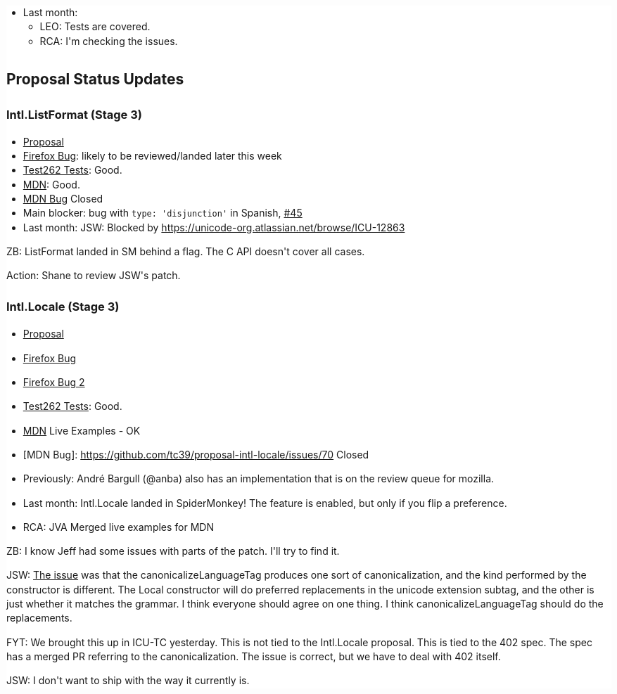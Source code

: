 - Last month:
  - LEO: Tests are covered.
  - RCA: I'm checking the issues.



## Proposal Status Updates

### Intl.ListFormat (Stage 3)

- [Proposal](https://github.com/zbraniecki/proposal-intl-list-format)
- [Firefox Bug](https://bugzilla.mozilla.org/show_bug.cgi?id=1433306): likely to be reviewed/landed later this week
- [Test262 Tests](https://test262.report/features/Intl.ListFormat?date=2019-07-10): Good.
- [MDN](https://developer.mozilla.org/en-US/docs/Web/JavaScript/Reference/Global_Objects/ListFormat): Good.
- [MDN Bug](https://github.com/tc39/proposal-intl-list-format/issues/37) Closed 
- Main blocker: bug with `type: 'disjunction'` in Spanish, [#45](https://github.com/tc39/proposal-intl-list-format/issues/45)
- Last month: JSW: Blocked by https://unicode-org.atlassian.net/browse/ICU-12863

ZB: ListFormat landed in SM behind a flag.  The C API doesn't cover all cases.

Action: Shane to review JSW's patch.

### Intl.Locale (Stage 3)

- [Proposal](https://github.com/zbraniecki/proposal-intl-locale)
- [Firefox Bug](https://bugzilla.mozilla.org/show_bug.cgi?id=1433303)
- [Firefox Bug 2](https://bugzilla.mozilla.org/show_bug.cgi?id=1522070)
- [Test262 Tests](https://test262.report/features/Intl.Locale?date=2019-07-10): Good.
- [MDN](https://developer.mozilla.org/en-US/docs/Web/JavaScript/Reference/Global_Objects/Locale) Live Examples - OK
- [MDN Bug]: https://github.com/tc39/proposal-intl-locale/issues/70 Closed 
- Previously: André Bargull (@anba) also has an implementation that is on the review queue for mozilla.
- Last month: Intl.Locale landed in SpiderMonkey!  The feature is enabled, but only if you flip a preference.

 - RCA:  JVA Merged  live examples for MDN

ZB: I know Jeff had some issues with parts of the patch.  I'll try to find it.

JSW: [The issue](https://bugzilla.mozilla.org/show_bug.cgi?id=1433303#c45) was that the canonicalizeLanguageTag produces one sort of canonicalization, and the kind performed by the constructor is different.  The Local constructor will do preferred replacements in the unicode extension subtag, and the other is just whether it matches the grammar.  I think everyone should agree on one thing.  I think canonicalizeLanguageTag should do the replacements.

FYT: We brought this up in ICU-TC yesterday.  This is not tied to the Intl.Locale proposal.  This is tied to the 402 spec.  The spec has a merged PR referring to the canonicalization.  The issue is correct, but we have to deal with 402 itself.

JSW: I don't want to ship with the way it currently is.
